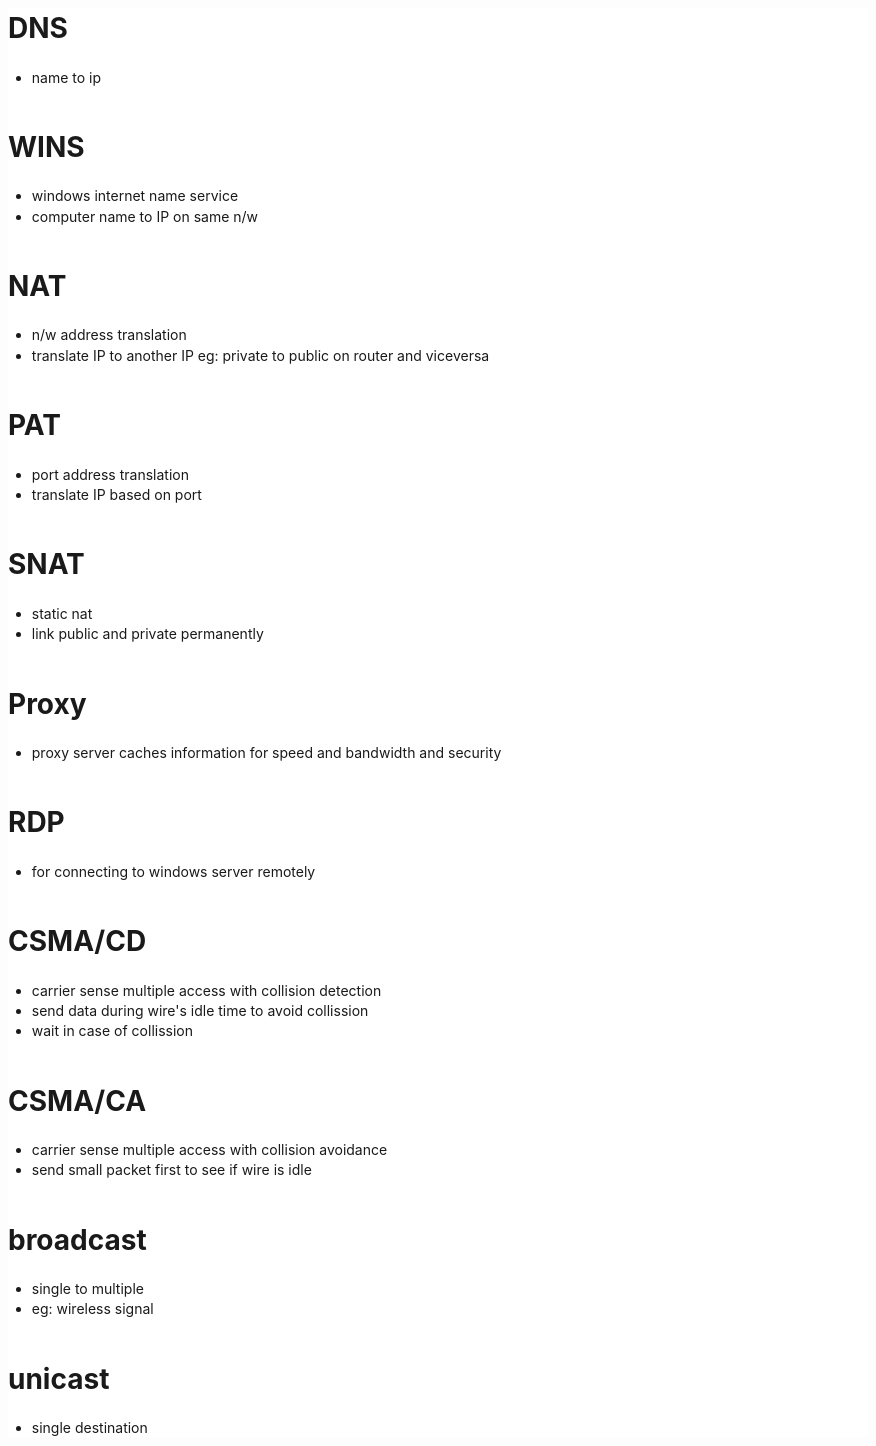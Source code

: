 # DNS
- name to ip

# WINS
- windows internet name service
- computer name to IP on same n/w

# NAT
- n/w address translation
- translate IP to another IP eg: private to public on router and viceversa

# PAT
- port address translation
- translate IP based on port

# SNAT
- static nat
- link public and private permanently

# Proxy
- proxy server caches information for speed and bandwidth and security

# RDP
- for connecting to windows server remotely

# CSMA/CD
- carrier sense multiple access with collision detection
- send data during wire's idle time to avoid collission
- wait in case of collission

# CSMA/CA
- carrier sense multiple access with collision avoidance
- send small packet first to see if wire is idle

# broadcast
- single to multiple
- eg: wireless signal

# unicast
- single destination
